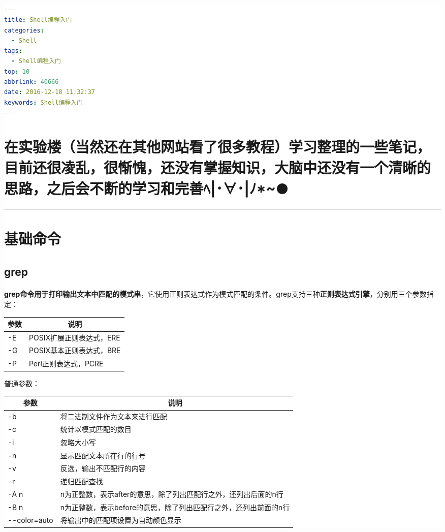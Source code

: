 ```yaml
---
title: Shell编程入门
categories:
  - Shell
tags:
  - Shell编程入门
top: 10
abbrlink: 40666
date: 2016-12-18 11:32:37
keywords: Shell编程入门
---
```


# 在实验楼（当然还在其他网站看了很多教程）学习整理的一些笔记，目前还很凌乱，很惭愧，还没有掌握知识，大脑中还没有一个清晰的思路，之后会不断的学习和完善ﾍ|･∀･|ﾉ*~●

---
# 基础命令
## grep
**grep命令用于打印输出文本中匹配的模式串**，它使用正则表达式作为模式匹配的条件。grep支持三种**正则表达式引擎**，分别用三个参数指定：

|参数|	说明|
|---|---|
|-E	|POSIX扩展正则表达式，ERE|
|-G	|POSIX基本正则表达式，BRE|
|-P	|Perl正则表达式，PCRE|

普通参数：

|参数|	说明|
|---|---|
|-b	|将二进制文件作为文本来进行匹配|
|-c	|统计以模式匹配的数目|
|-i	|忽略大小写|
|-n	|显示匹配文本所在行的行号|
|-v	|反选，输出不匹配行的内容|
|-r	|递归匹配查找|
|-A n	|n为正整数，表示after的意思，除了列出匹配行之外，还列出后面的n行|
|-B n	|n为正整数，表示before的意思，除了列出匹配行之外，还列出前面的n行|
|\--color=auto|将输出中的匹配项设置为自动颜色显示|
